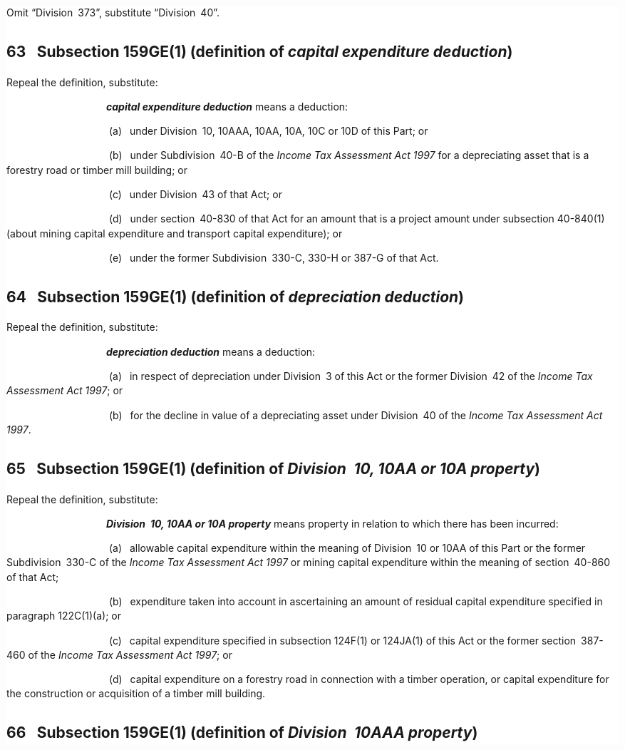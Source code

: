 Omit “Division 373”, substitute “Division 40”.

## 63  Subsection 159GE(1) (definition of _capital expenditure deduction_)

Repeal the definition, substitute:

                    <a name="capit-expenditur-duction"></a>**_capital expenditure deduction_** means a deduction:

                     (a)  under Division 10, 10AAA, 10AA, 10A, 10C or 10D of this Part; or

                     (b)  under Subdivision 40-B of the _Income Tax Assessment Act 1997_ for a depreciating asset that is a forestry road or timber mill building; or

                     (c)  under Division 43 of that Act; or

                     (d)  under section 40-830 of that Act for an amount that is a project amount under subsection 40-840(1) (about mining capital expenditure and transport capital expenditure); or

                     (e)  under the former Subdivision 330-C, 330-H or 387-G of that Act.

## 64  Subsection 159GE(1) (definition of _depreciation deduction_)

Repeal the definition, substitute:

                    <a name="depreci-duction"></a>**_depreciation deduction_** means a deduction:

                     (a)  in respect of depreciation under Division 3 of this Act or the former Division 42 of the _Income Tax Assessment Act 1997_; or

                     (b)  for the decline in value of a depreciating asset under Division 40 of the _Income Tax Assessment Act 1997_.

## 65  Subsection 159GE(1) (definition of _Division 10, 10AA or 10A property_)

Repeal the definition, substitute:

                    <a name="division-10-10aa-10a-properti"></a>**_Division 10, 10AA or 10A property_** means property in relation to which there has been incurred:

                     (a)  allowable capital expenditure within the meaning of Division 10 or 10AA of this Part or the former Subdivision 330-C of the _Income Tax Assessment Act 1997_ or mining capital expenditure within the meaning of section 40-860 of that Act;

                     (b)  expenditure taken into account in ascertaining an amount of residual capital expenditure specified in paragraph 122C(1)(a); or

                     (c)  capital expenditure specified in subsection 124F(1) or 124JA(1) of this Act or the former section 387-460 of the _Income Tax Assessment Act 1997_; or

                     (d)  capital expenditure on a forestry road in connection with a timber operation, or capital expenditure for the construction or acquisition of a timber mill building.

## 66  Subsection 159GE(1) (definition of _Division 10AAA property_)
